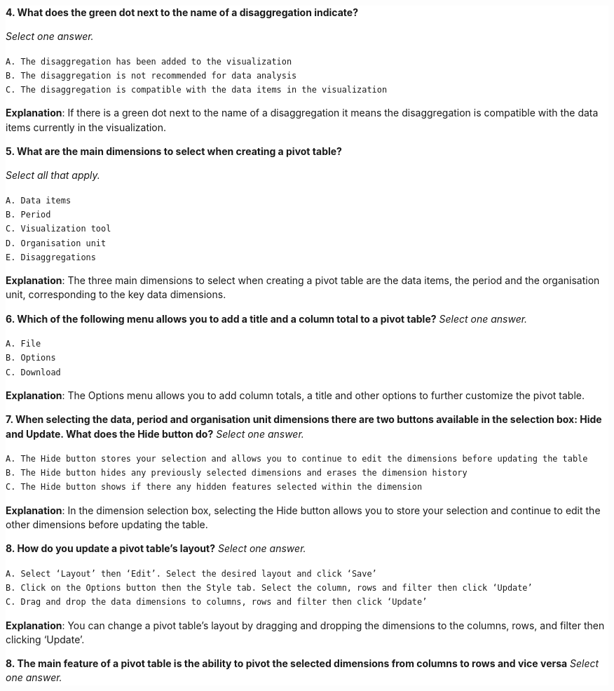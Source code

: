 **4. What does the green dot next to the name of a disaggregation indicate?**

*Select one answer.*

    A. The disaggregation has been added to the visualization
    B. The disaggregation is not recommended for data analysis
    C. The disaggregation is compatible with the data items in the visualization

**Explanation**: If there is a green dot next to the name of a disaggregation it means the disaggregation is compatible with the data items currently in the visualization.

**5. What are the main dimensions to select when creating a pivot table?**

*Select all that apply.*

    A. Data items
    B. Period
    C. Visualization tool
    D. Organisation unit
    E. Disaggregations

**Explanation**: The three main dimensions to select when creating a pivot table are the data items, the period and the organisation unit, corresponding to the key data dimensions.

**6. Which of the following menu allows you to add a title and a column total to a pivot table?**
*Select one answer.*

    A. File
    B. Options
    C. Download

**Explanation**: The Options menu allows you to add column totals, a title and other options to further customize the pivot table.

**7. When selecting the data, period and organisation unit dimensions there are two buttons available in the selection box: Hide and Update. What does the Hide button do?**
*Select one answer.*

    A. The Hide button stores your selection and allows you to continue to edit the dimensions before updating the table
    B. The Hide button hides any previously selected dimensions and erases the dimension history
    C. The Hide button shows if there any hidden features selected within the dimension

**Explanation**: In the dimension selection box, selecting the Hide button allows you to store your selection and continue to edit the other dimensions before updating the table.

**8. How do you update a pivot table’s layout?**
*Select one answer.*

    A. Select ‘Layout’ then ‘Edit’. Select the desired layout and click ‘Save’
    B. Click on the Options button then the Style tab. Select the column, rows and filter then click ‘Update’
    C. Drag and drop the data dimensions to columns, rows and filter then click ‘Update’

**Explanation**: You can change a pivot table’s layout by dragging and dropping the dimensions to the columns, rows, and filter then clicking ‘Update’.

**8. The main feature of a pivot table is the ability to pivot the selected dimensions from columns to rows and vice versa**
*Select one answer.*
